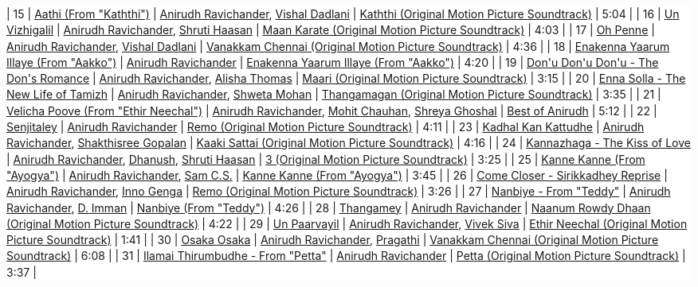 | 15 | [Aathi \(From "Kaththi"\)](https://open.spotify.com/track/2B2Y1qGComLKdsHLktgCbV) | [Anirudh Ravichander](https://open.spotify.com/artist/4zCH9qm4R2DADamUHMCa6O), [Vishal Dadlani](https://open.spotify.com/artist/6CXEwIaXYfVJ84biCxqc9k) | [Kaththi \(Original Motion Picture Soundtrack\)](https://open.spotify.com/album/2qFqhre2weJ6I4kcVMomtH) | 5:04 |
| 16 | [Un Vizhigalil](https://open.spotify.com/track/5fqsWynhQRpoIVeRfRu4yQ) | [Anirudh Ravichander](https://open.spotify.com/artist/4zCH9qm4R2DADamUHMCa6O), [Shruti Haasan](https://open.spotify.com/artist/06vOoTzj6cIac9FMbNXz9h) | [Maan Karate \(Original Motion Picture Soundtrack\)](https://open.spotify.com/album/4w2Ou2Z54QskBuOcQfNxOV) | 4:03 |
| 17 | [Oh Penne](https://open.spotify.com/track/1zAkNzJZVPrWDCnowb1vpZ) | [Anirudh Ravichander](https://open.spotify.com/artist/4zCH9qm4R2DADamUHMCa6O), [Vishal Dadlani](https://open.spotify.com/artist/6CXEwIaXYfVJ84biCxqc9k) | [Vanakkam Chennai \(Original Motion Picture Soundtrack\)](https://open.spotify.com/album/4GDrPlprtCalr2sk3wbA4o) | 4:36 |
| 18 | [Enakenna Yaarum Illaye \(From "Aakko"\)](https://open.spotify.com/track/6sAdmaffuMijDszeFrGF1H) | [Anirudh Ravichander](https://open.spotify.com/artist/4zCH9qm4R2DADamUHMCa6O) | [Enakenna Yaarum Illaye \(From "Aakko"\)](https://open.spotify.com/album/75VI8uBcagYXYBZMM3hqj7) | 4:20 |
| 19 | [Don'u Don'u Don'u \- The Don's Romance](https://open.spotify.com/track/2kbxGCtWSV0f1ON720Bd4O) | [Anirudh Ravichander](https://open.spotify.com/artist/4zCH9qm4R2DADamUHMCa6O), [Alisha Thomas](https://open.spotify.com/artist/2JlwKfQpBmPFip5JT4d7VG) | [Maari \(Original Motion Picture Soundtrack\)](https://open.spotify.com/album/5g4gqBANFcdQ7G5zjGddvl) | 3:15 |
| 20 | [Enna Solla \- The New Life of Tamizh](https://open.spotify.com/track/2109dBho14Lqh2wr8goqAP) | [Anirudh Ravichander](https://open.spotify.com/artist/4zCH9qm4R2DADamUHMCa6O), [Shweta Mohan](https://open.spotify.com/artist/1rdQOMFFtoskDXXUVjiGo9) | [Thangamagan \(Original Motion Picture Soundtrack\)](https://open.spotify.com/album/6L4ZkUiJTwo2e1E9e31ds3) | 3:35 |
| 21 | [Velicha Poove \(From "Ethir Neechal"\)](https://open.spotify.com/track/0o2S5PKRkpTq8dLx8O7W4j) | [Anirudh Ravichander](https://open.spotify.com/artist/4zCH9qm4R2DADamUHMCa6O), [Mohit Chauhan](https://open.spotify.com/artist/5GnnSrwNCGyfAU4zuIytiS), [Shreya Ghoshal](https://open.spotify.com/artist/0oOet2f43PA68X5RxKobEy) | [Best of Anirudh](https://open.spotify.com/album/66AenW3eBfgkiuBbtJr9wf) | 5:12 |
| 22 | [Senjitaley](https://open.spotify.com/track/2RB3zzgxWc2RRBaJOkSEka) | [Anirudh Ravichander](https://open.spotify.com/artist/4zCH9qm4R2DADamUHMCa6O) | [Remo \(Original Motion Picture Soundtrack\)](https://open.spotify.com/album/58colQLIZDAInrHq3eT2PF) | 4:11 |
| 23 | [Kadhal Kan Kattudhe](https://open.spotify.com/track/5W5vPvu6DkmqdvJXfjvSvO) | [Anirudh Ravichander](https://open.spotify.com/artist/4zCH9qm4R2DADamUHMCa6O), [Shakthisree Gopalan](https://open.spotify.com/artist/7zAp0JbkavFg2rcMGvANtP) | [Kaaki Sattai \(Original Motion Picture Soundtrack\)](https://open.spotify.com/album/5IWE32AlR5LdGTO2Z01wox) | 4:16 |
| 24 | [Kannazhaga \- The Kiss of Love](https://open.spotify.com/track/2MwCoo4GeXpi8soWn9EiPo) | [Anirudh Ravichander](https://open.spotify.com/artist/4zCH9qm4R2DADamUHMCa6O), [Dhanush](https://open.spotify.com/artist/2F3KtUVtrt2GLjcl6pB4cz), [Shruti Haasan](https://open.spotify.com/artist/06vOoTzj6cIac9FMbNXz9h) | [3 \(Original Motion Picture Soundtrack\)](https://open.spotify.com/album/3KxiTZwnVuot6XVWRqh4PZ) | 3:25 |
| 25 | [Kanne Kanne \(From "Ayogya"\)](https://open.spotify.com/track/6i5QcWVTuzM67pXgD9Q7Vw) | [Anirudh Ravichander](https://open.spotify.com/artist/4zCH9qm4R2DADamUHMCa6O), [Sam C.S.](https://open.spotify.com/artist/5VAyiDhBinVfc6RM5RKnLa) | [Kanne Kanne \(From "Ayogya"\)](https://open.spotify.com/album/27NXMaoKgNJR3iCHWKnpA3) | 3:45 |
| 26 | [Come Closer \- Sirikkadhey Reprise](https://open.spotify.com/track/0SmWo1iBkosyHSr7nZKDnD) | [Anirudh Ravichander](https://open.spotify.com/artist/4zCH9qm4R2DADamUHMCa6O), [Inno Genga](https://open.spotify.com/artist/29cBzYwqCZF4fjCisS8UvU) | [Remo \(Original Motion Picture Soundtrack\)](https://open.spotify.com/album/58colQLIZDAInrHq3eT2PF) | 3:26 |
| 27 | [Nanbiye \- From "Teddy"](https://open.spotify.com/track/1AdLxSuPIZRsIp7IM743dE) | [Anirudh Ravichander](https://open.spotify.com/artist/4zCH9qm4R2DADamUHMCa6O), [D\. Imman](https://open.spotify.com/artist/1QcBqYUeQ4Ux3itkdDaFi0) | [Nanbiye \(From "Teddy"\)](https://open.spotify.com/album/7Cj3ixwFvCNw6Z8Xx1dkuG) | 4:26 |
| 28 | [Thangamey](https://open.spotify.com/track/62KDpF0Hv7KJLZrrKXsz8r) | [Anirudh Ravichander](https://open.spotify.com/artist/4zCH9qm4R2DADamUHMCa6O) | [Naanum Rowdy Dhaan \(Original Motion Picture Soundtrack\)](https://open.spotify.com/album/4JPb12l6n12Zo34Ut2XhFx) | 4:22 |
| 29 | [Un Paarvayil](https://open.spotify.com/track/35cs2sZ24XIGequNBXfdpv) | [Anirudh Ravichander](https://open.spotify.com/artist/4zCH9qm4R2DADamUHMCa6O), [Vivek Siva](https://open.spotify.com/artist/7B0eBcEyMXoyqBrVyj7gFD) | [Ethir Neechal \(Original Motion Picture Soundtrack\)](https://open.spotify.com/album/3xTQmYK4S7vj9mv3zcJYWg) | 1:41 |
| 30 | [Osaka Osaka](https://open.spotify.com/track/7xV3MCJ6YI3K4I6Jt1a9H7) | [Anirudh Ravichander](https://open.spotify.com/artist/4zCH9qm4R2DADamUHMCa6O), [Pragathi](https://open.spotify.com/artist/5ZjYHPK2ChSKoqikhjpgBa) | [Vanakkam Chennai \(Original Motion Picture Soundtrack\)](https://open.spotify.com/album/4GDrPlprtCalr2sk3wbA4o) | 6:08 |
| 31 | [Ilamai Thirumbudhe \- From "Petta"](https://open.spotify.com/track/4IUGuoJ41g5fLIqsO1MJoU) | [Anirudh Ravichander](https://open.spotify.com/artist/4zCH9qm4R2DADamUHMCa6O) | [Petta \(Original Motion Picture Soundtrack\)](https://open.spotify.com/album/3NAMtgP845mM6cJjYDYy1g) | 3:37 |
